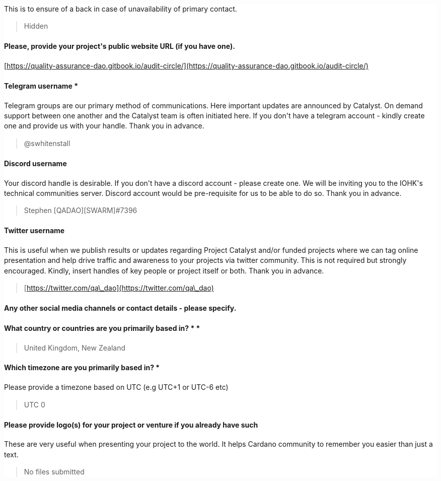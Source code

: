 This is to ensure of a back in case of unavailability of primary contact.

> Hidden

#### Please, provide your project's public website URL (if you have one).

[https://quality-assurance-dao.gitbook.io/audit-circle/](https://quality-assurance-dao.gitbook.io/audit-circle/)

#### Telegram username \*

Telegram groups are our primary method of communications. Here important updates are announced by Catalyst. On demand support between one another and the Catalyst team is often initiated here. If you don't have a telegram account - kindly create one and provide us with your handle. Thank you in advance.

> @swhitenstall

#### Discord username

Your discord handle is desirable. If you don't have a discord account - please create one. We will be inviting you to the IOHK's technical communities server. Discord account would be pre-requisite for us to be able to do so. Thank you in advance.

> Stephen \[QADAO]\[SWARM]#7396

#### Twitter username

This is useful when we publish results or updates regarding Project Catalyst and/or funded projects where we can tag online presentation and help drive traffic and awareness to your projects via twitter community. This is not required but strongly encouraged. Kindly, insert handles of key people or project itself or both. Thank you in advance.

> [https://twitter.com/qa\_dao](https://twitter.com/qa\_dao)

#### Any other social media channels or contact details - please specify.

#### What country or countries are you primarily based in? \* \*

> United Kingdom, New Zealand

#### Which timezone are you primarily based in? \*

Please provide a timezone based on UTC (e.g UTC+1 or UTC-6 etc)

> UTC 0

#### Please provide logo(s) for your project or venture if you already have such

These are very useful when presenting your project to the world. It helps Cardano community to remember you easier than just a text.

> No files submitted

